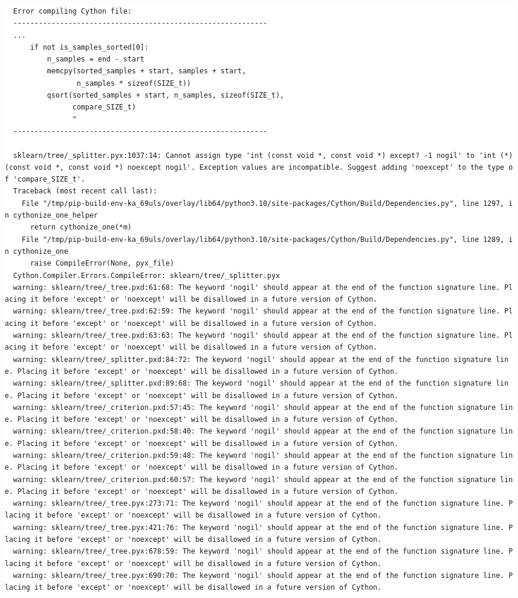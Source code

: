       Error compiling Cython file:
      ------------------------------------------------------------
      ...
          if not is_samples_sorted[0]:
              n_samples = end - start
              memcpy(sorted_samples + start, samples + start,
                     n_samples * sizeof(SIZE_t))
              qsort(sorted_samples + start, n_samples, sizeof(SIZE_t),
                    compare_SIZE_t)
                    ^
      ------------------------------------------------------------
      
      sklearn/tree/_splitter.pyx:1037:14: Cannot assign type 'int (const void *, const void *) except? -1 nogil' to 'int (*)(const void *, const void *) noexcept nogil'. Exception values are incompatible. Suggest adding 'noexcept' to the type of 'compare_SIZE_t'.
      Traceback (most recent call last):
        File "/tmp/pip-build-env-ka_69uls/overlay/lib64/python3.10/site-packages/Cython/Build/Dependencies.py", line 1297, in cythonize_one_helper
          return cythonize_one(*m)
        File "/tmp/pip-build-env-ka_69uls/overlay/lib64/python3.10/site-packages/Cython/Build/Dependencies.py", line 1289, in cythonize_one
          raise CompileError(None, pyx_file)
      Cython.Compiler.Errors.CompileError: sklearn/tree/_splitter.pyx
      warning: sklearn/tree/_tree.pxd:61:68: The keyword 'nogil' should appear at the end of the function signature line. Placing it before 'except' or 'noexcept' will be disallowed in a future version of Cython.
      warning: sklearn/tree/_tree.pxd:62:59: The keyword 'nogil' should appear at the end of the function signature line. Placing it before 'except' or 'noexcept' will be disallowed in a future version of Cython.
      warning: sklearn/tree/_tree.pxd:63:63: The keyword 'nogil' should appear at the end of the function signature line. Placing it before 'except' or 'noexcept' will be disallowed in a future version of Cython.
      warning: sklearn/tree/_splitter.pxd:84:72: The keyword 'nogil' should appear at the end of the function signature line. Placing it before 'except' or 'noexcept' will be disallowed in a future version of Cython.
      warning: sklearn/tree/_splitter.pxd:89:68: The keyword 'nogil' should appear at the end of the function signature line. Placing it before 'except' or 'noexcept' will be disallowed in a future version of Cython.
      warning: sklearn/tree/_criterion.pxd:57:45: The keyword 'nogil' should appear at the end of the function signature line. Placing it before 'except' or 'noexcept' will be disallowed in a future version of Cython.
      warning: sklearn/tree/_criterion.pxd:58:40: The keyword 'nogil' should appear at the end of the function signature line. Placing it before 'except' or 'noexcept' will be disallowed in a future version of Cython.
      warning: sklearn/tree/_criterion.pxd:59:48: The keyword 'nogil' should appear at the end of the function signature line. Placing it before 'except' or 'noexcept' will be disallowed in a future version of Cython.
      warning: sklearn/tree/_criterion.pxd:60:57: The keyword 'nogil' should appear at the end of the function signature line. Placing it before 'except' or 'noexcept' will be disallowed in a future version of Cython.
      warning: sklearn/tree/_tree.pyx:273:71: The keyword 'nogil' should appear at the end of the function signature line. Placing it before 'except' or 'noexcept' will be disallowed in a future version of Cython.
      warning: sklearn/tree/_tree.pyx:421:76: The keyword 'nogil' should appear at the end of the function signature line. Placing it before 'except' or 'noexcept' will be disallowed in a future version of Cython.
      warning: sklearn/tree/_tree.pyx:678:59: The keyword 'nogil' should appear at the end of the function signature line. Placing it before 'except' or 'noexcept' will be disallowed in a future version of Cython.
      warning: sklearn/tree/_tree.pyx:690:70: The keyword 'nogil' should appear at the end of the function signature line. Placing it before 'except' or 'noexcept' will be disallowed in a future version of Cython.